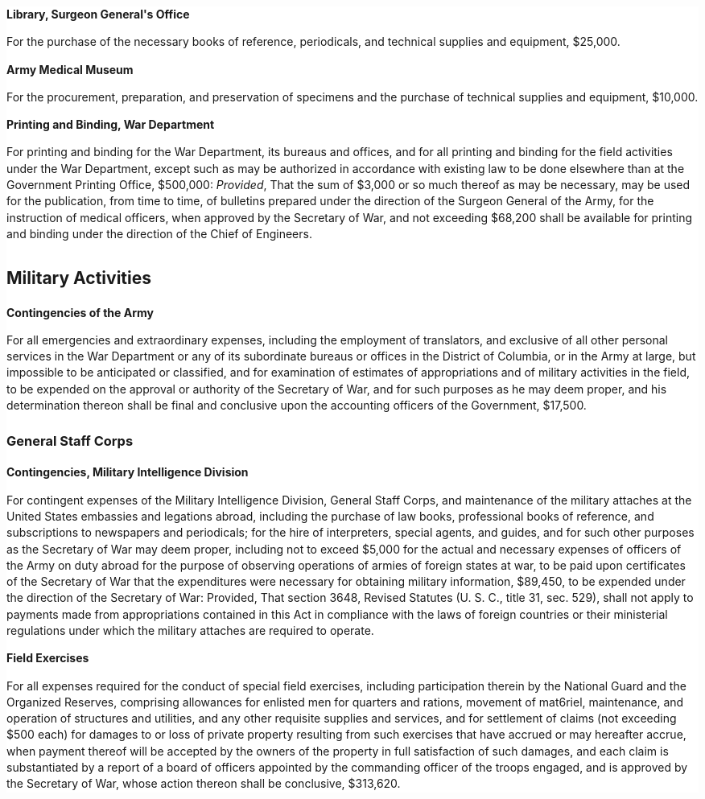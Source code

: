 **Library, Surgeon General's Office**

For the purchase of the necessary books of reference, periodicals, and technical supplies and equipment, $25,000.

**Army Medical Museum**

For the procurement, preparation, and preservation of specimens and the purchase of technical supplies and equipment, $10,000.

**Printing and Binding, War Department**

For printing and binding for the War Department, its bureaus and offices, and for all printing and binding for the field activities under the War Department, except such as may be authorized in accordance with existing law to be done elsewhere than at the Government Printing Office, $500,000: *Provided*, That the sum of $3,000 or so much thereof as may be necessary, may be used for the publication, from time to time, of bulletins prepared under the direction of the Surgeon General of the Army, for the instruction of medical officers, when approved by the Secretary of War, and not exceeding $68,200 shall be available for printing and binding under the direction of the Chief of Engineers.

## Military Activities

**Contingencies of the Army**

For all emergencies and extraordinary expenses, including the employment of translators, and exclusive of all other personal services in the War Department or any of its subordinate bureaus or offices in the District of Columbia, or in the Army at large, but impossible to be anticipated or classified, and for examination of estimates of appropriations and of military activities in the field, to be expended on the approval or authority of the Secretary of War, and for such purposes as he may deem proper, and his determination thereon shall be final and conclusive upon the accounting officers of the Government, $17,500.

### General Staff Corps

**Contingencies, Military Intelligence Division**

For contingent expenses of the Military Intelligence Division, General Staff Corps, and maintenance of the military attaches at the United States embassies and legations abroad, including the purchase of law books, professional books of reference, and subscriptions to newspapers and periodicals; for the hire of interpreters, special agents, and guides, and for such other purposes as the Secretary of War may deem proper, including not to exceed $5,000 for the actual and necessary expenses of officers of the Army on duty abroad for the purpose of observing operations of armies of foreign states at war, to be paid upon certificates of the Secretary of War that the expenditures were necessary for obtaining military information, $89,450, to be expended under the direction of the Secretary of War: Provided, That section 3648, Revised Statutes (U. S. C., title 31, sec. 529), shall not apply to payments made from appropriations contained in this Act in compliance with the laws of foreign countries or their ministerial regulations under which the military attaches are required to operate.

**Field Exercises**

For all expenses required for the conduct of special field exercises, including participation therein by the National Guard and the Organized Reserves, comprising allowances for enlisted men for quarters and rations, movement of mat6riel, maintenance, and operation of structures and utilities, and any other requisite supplies and services, and for settlement of claims (not exceeding $500 each) for damages to or loss of private property resulting from such exercises that have accrued or may hereafter accrue, when payment thereof will be accepted by the owners of the property in full satisfaction of such damages, and each claim is substantiated by a report of a board of officers appointed by the commanding officer of the troops engaged, and is approved by the Secretary of War, whose action thereon shall be conclusive, $313,620.
